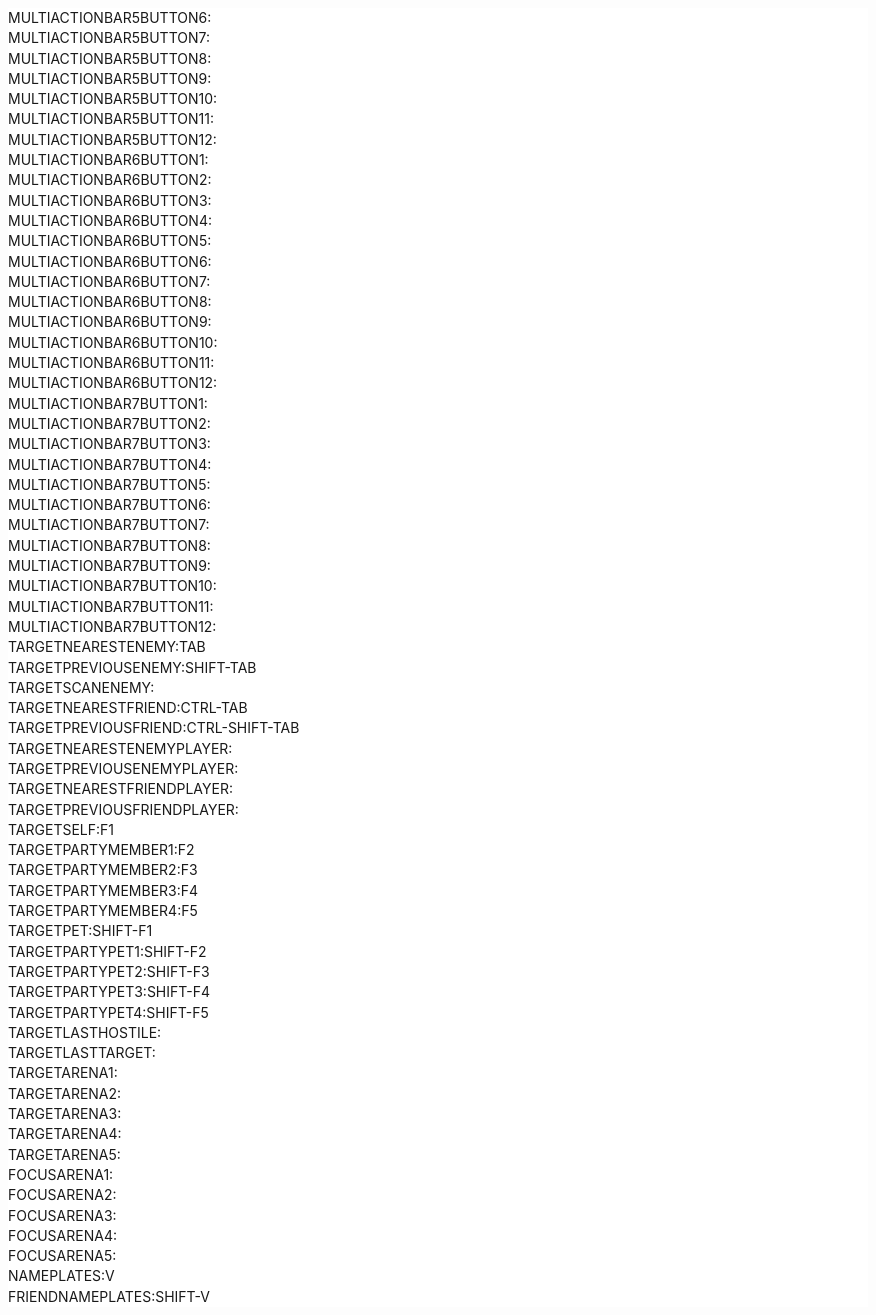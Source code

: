 MULTIACTIONBAR5BUTTON6:  
MULTIACTIONBAR5BUTTON7:  
MULTIACTIONBAR5BUTTON8:  
MULTIACTIONBAR5BUTTON9:  
MULTIACTIONBAR5BUTTON10:  
MULTIACTIONBAR5BUTTON11:  
MULTIACTIONBAR5BUTTON12:  
MULTIACTIONBAR6BUTTON1:  
MULTIACTIONBAR6BUTTON2:  
MULTIACTIONBAR6BUTTON3:  
MULTIACTIONBAR6BUTTON4:  
MULTIACTIONBAR6BUTTON5:  
MULTIACTIONBAR6BUTTON6:  
MULTIACTIONBAR6BUTTON7:  
MULTIACTIONBAR6BUTTON8:  
MULTIACTIONBAR6BUTTON9:  
MULTIACTIONBAR6BUTTON10:  
MULTIACTIONBAR6BUTTON11:  
MULTIACTIONBAR6BUTTON12:  
MULTIACTIONBAR7BUTTON1:  
MULTIACTIONBAR7BUTTON2:  
MULTIACTIONBAR7BUTTON3:  
MULTIACTIONBAR7BUTTON4:  
MULTIACTIONBAR7BUTTON5:  
MULTIACTIONBAR7BUTTON6:  
MULTIACTIONBAR7BUTTON7:  
MULTIACTIONBAR7BUTTON8:  
MULTIACTIONBAR7BUTTON9:  
MULTIACTIONBAR7BUTTON10:  
MULTIACTIONBAR7BUTTON11:  
MULTIACTIONBAR7BUTTON12:  
TARGETNEARESTENEMY:TAB  
TARGETPREVIOUSENEMY:SHIFT-TAB  
TARGETSCANENEMY:  
TARGETNEARESTFRIEND:CTRL-TAB  
TARGETPREVIOUSFRIEND:CTRL-SHIFT-TAB  
TARGETNEARESTENEMYPLAYER:  
TARGETPREVIOUSENEMYPLAYER:  
TARGETNEARESTFRIENDPLAYER:  
TARGETPREVIOUSFRIENDPLAYER:  
TARGETSELF:F1  
TARGETPARTYMEMBER1:F2  
TARGETPARTYMEMBER2:F3  
TARGETPARTYMEMBER3:F4  
TARGETPARTYMEMBER4:F5  
TARGETPET:SHIFT-F1  
TARGETPARTYPET1:SHIFT-F2  
TARGETPARTYPET2:SHIFT-F3  
TARGETPARTYPET3:SHIFT-F4  
TARGETPARTYPET4:SHIFT-F5  
TARGETLASTHOSTILE:  
TARGETLASTTARGET:  
TARGETARENA1:  
TARGETARENA2:  
TARGETARENA3:  
TARGETARENA4:  
TARGETARENA5:  
FOCUSARENA1:  
FOCUSARENA2:  
FOCUSARENA3:  
FOCUSARENA4:  
FOCUSARENA5:  
NAMEPLATES:V  
FRIENDNAMEPLATES:SHIFT-V  